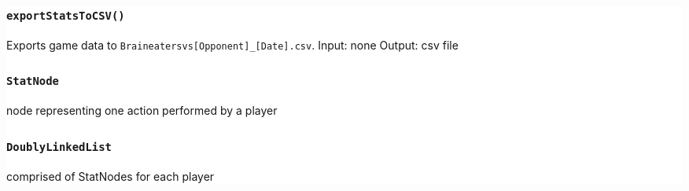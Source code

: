 ### `exportStatsToCSV()`
Exports game data to `Braineatersvs[Opponent]_[Date].csv`.
Input: none
Output: csv file

### `StatNode`
node representing one action performed by a player

### `DoublyLinkedList`
comprised of StatNodes for each player



